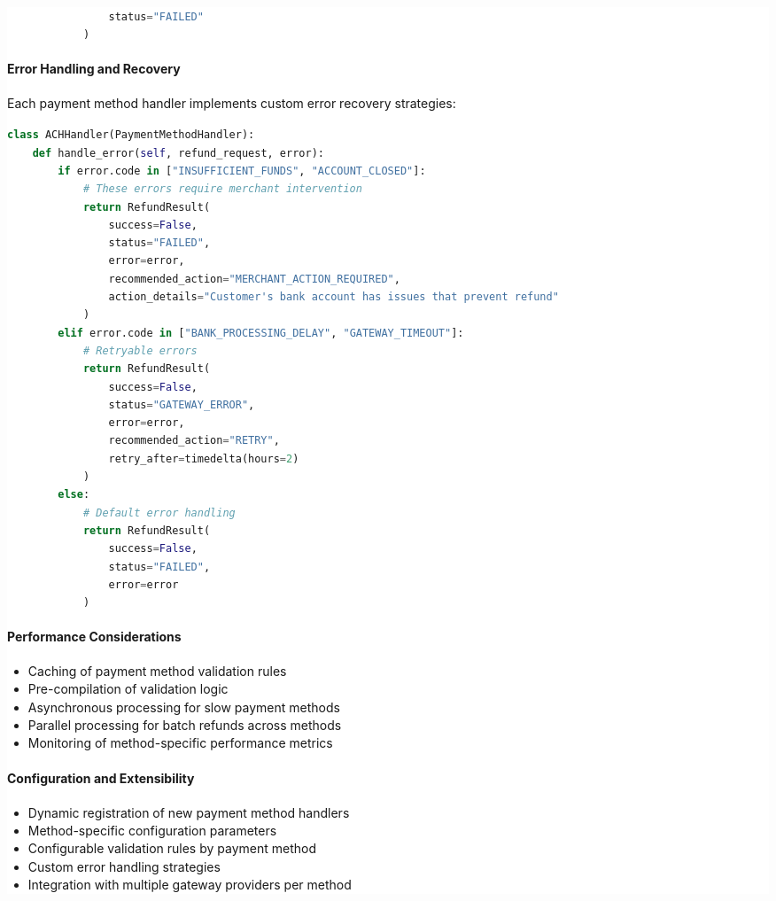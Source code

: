 ```python
                status="FAILED"
            )
```

#### Error Handling and Recovery

Each payment method handler implements custom error recovery strategies:

```python
class ACHHandler(PaymentMethodHandler):
    def handle_error(self, refund_request, error):
        if error.code in ["INSUFFICIENT_FUNDS", "ACCOUNT_CLOSED"]:
            # These errors require merchant intervention
            return RefundResult(
                success=False,
                status="FAILED",
                error=error,
                recommended_action="MERCHANT_ACTION_REQUIRED",
                action_details="Customer's bank account has issues that prevent refund"
            )
        elif error.code in ["BANK_PROCESSING_DELAY", "GATEWAY_TIMEOUT"]:
            # Retryable errors
            return RefundResult(
                success=False,
                status="GATEWAY_ERROR",
                error=error,
                recommended_action="RETRY",
                retry_after=timedelta(hours=2)
            )
        else:
            # Default error handling
            return RefundResult(
                success=False,
                status="FAILED",
                error=error
            )
```

#### Performance Considerations

- Caching of payment method validation rules
- Pre-compilation of validation logic
- Asynchronous processing for slow payment methods
- Parallel processing for batch refunds across methods
- Monitoring of method-specific performance metrics

#### Configuration and Extensibility

- Dynamic registration of new payment method handlers
- Method-specific configuration parameters
- Configurable validation rules by payment method
- Custom error handling strategies
- Integration with multiple gateway providers per method
